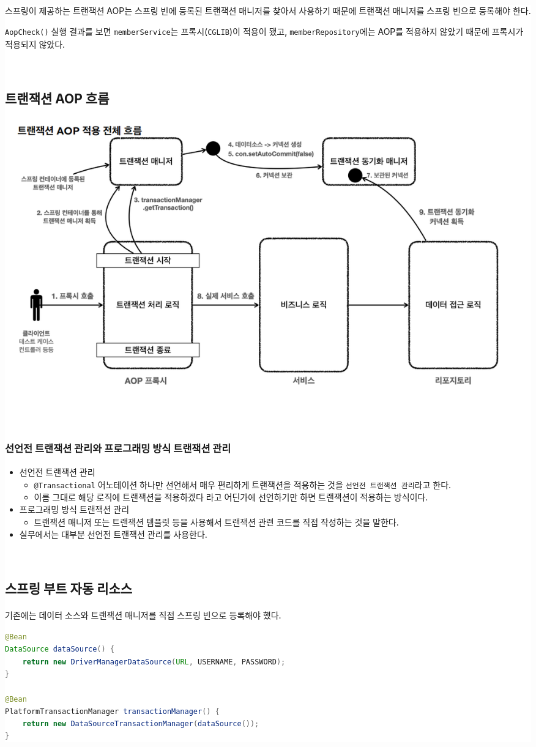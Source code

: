 스프링이 제공하는 트랜잭션 AOP는 스프링 빈에 등록된 트랜잭션 매니저를 찾아서 사용하기 때문에 트랜잭션 매니저를 스프링 빈으로 등록해야 한다.

`AopCheck()` 실행 결과를 보면 `memberService`는 프록시(`CGLIB`)이 적용이 됐고, `memberRepository`에는 AOP를 적용하지 않았기 때문에 프록시가 적용되지 않았다.

<br>

## 트랜잭션 AOP 흐름

![img_2.png](image/img_2.png)

### 선언전 트랜잭션 관리와 프로그래밍 방식 트랜잭션 관리

- 선언전 트랜잭션 관리
  - `@Transactional` 어노테이션 하나만 선언해서 매우 편리하게 트랜잭션을 적용하는 것을 `선언전 트랜잭션 관리`라고 한다.
  - 이름 그대로 해당 로직에 트랜잭션을 적용하겠다 라고 어딘가에 선언하기만 하면 트랜잭션이 적용하는 방식이다.
- 프로그래밍 방식 트랜잭션 관리
  - 트랜잭션 매니저 또는 트랜잭션 템플릿 등을 사용해서 트랜잭션 관련 코드를 직접 작성하는 것을 말한다.
- 실무에서는 대부분 선언전 트랜잭션 관리를 사용한다.

<br>

## 스프링 부트 자동 리소스

기존에는 데이터 소스와 트랜잭션 매니저를 직접 스프링 빈으로 등록해야 했다.
```java
@Bean
DataSource dataSource() {
    return new DriverManagerDataSource(URL, USERNAME, PASSWORD);
}

@Bean
PlatformTransactionManager transactionManager() {
    return new DataSourceTransactionManager(dataSource());
}
```
